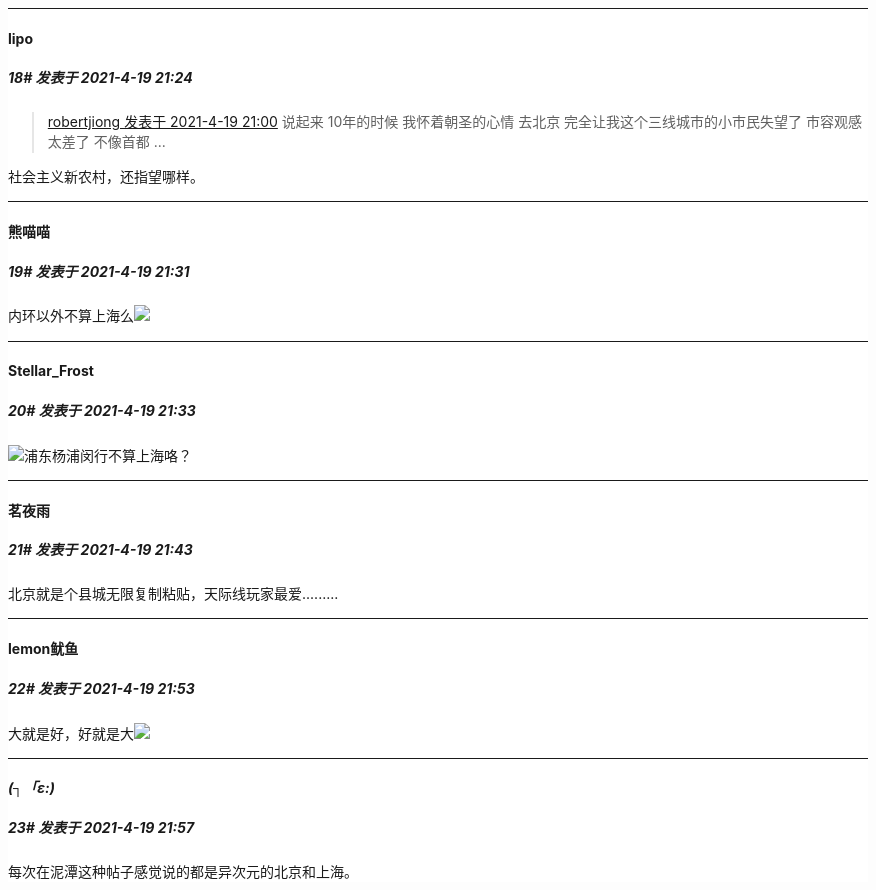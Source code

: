 
-----

####  lipo  
##### 18#       发表于 2021-4-19 21:24


<blockquote><a href="httphttps://bbs.saraba1st.com/2b/forum.php?mod=redirect&amp;goto=findpost&amp;pid=50990918&amp;ptid=1999911" target="_blank">robertjiong 发表于 2021-4-19 21:00</a>
说起来 10年的时候 我怀着朝圣的心情 去北京 完全让我这个三线城市的小市民失望了 市容观感太差了 不像首都 ...</blockquote>
社会主义新农村，还指望哪样。


-----

####  熊喵喵  
##### 19#       发表于 2021-4-19 21:31


内环以外不算上海么<img src="https://static.saraba1st.com/image/smiley/face2017/001.png" referrerpolicy="no-referrer">


-----

####  Stellar_Frost  
##### 20#       发表于 2021-4-19 21:33


<img src="https://static.saraba1st.com/image/smiley/face2017/001.png" referrerpolicy="no-referrer">浦东杨浦闵行不算上海咯？


-----

####  茗夜雨  
##### 21#       发表于 2021-4-19 21:43


北京就是个县城无限复制粘贴，天际线玩家最爱.........


-----

####  lemon鱿鱼  
##### 22#       发表于 2021-4-19 21:53


大就是好，好就是大<img src="https://static.saraba1st.com/image/smiley/face2017/037.png" referrerpolicy="no-referrer">


-----

####  _(┐「ε:)_  
##### 23#       发表于 2021-4-19 21:57


每次在泥潭这种帖子感觉说的都是异次元的北京和上海。

